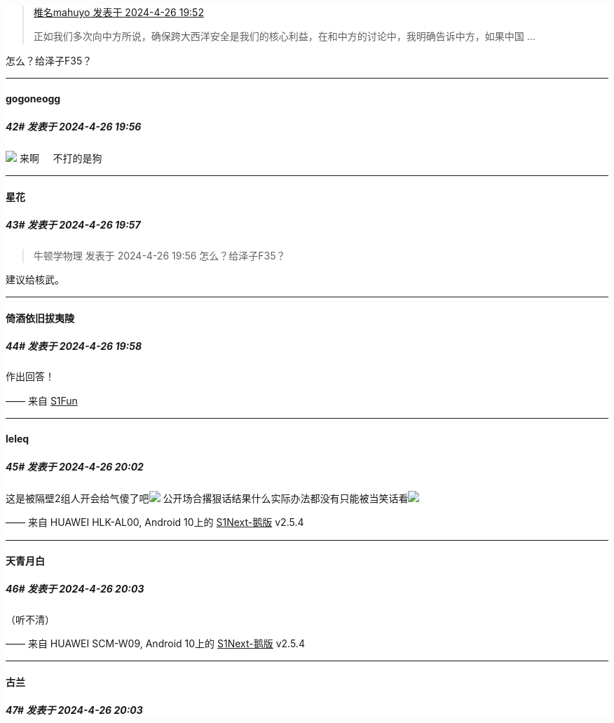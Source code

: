 <blockquote><a href="httphttps://bbs.saraba1st.com/2b/forum.php?mod=redirect&amp;goto=findpost&amp;pid=64729534&amp;ptid=2181528" target="_blank">椎名mahuyo 发表于 2024-4-26 19:52</a>

正如我们多次向中方所说，确保跨大西洋安全是我们的核心利益，在和中方的讨论中，我明确告诉中方，如果中国 ...</blockquote>
怎么？给泽子F35？

*****

####  gogoneogg  
##### 42#       发表于 2024-4-26 19:56

<img src="https://static.saraba1st.com/image/smiley/face2017/037.png" referrerpolicy="no-referrer"> 来啊     不打的是狗

*****

####  星花  
##### 43#       发表于 2024-4-26 19:57

<blockquote>牛顿学物理 发表于 2024-4-26 19:56
怎么？给泽子F35？</blockquote>
建议给核武。

*****

####  倚酒依旧拔夷陵  
##### 44#       发表于 2024-4-26 19:58

作出回答！

—— 来自 [S1Fun](https://s1fun.koalcat.com)


*****

####  leleq  
##### 45#       发表于 2024-4-26 20:02

这是被隔壁2组人开会给气傻了吧<img src="https://static.saraba1st.com/image/smiley/face2017/067.png" referrerpolicy="no-referrer">
公开场合撂狠话结果什么实际办法都没有只能被当笑话看<img src="https://static.saraba1st.com/image/smiley/face2017/066.png" referrerpolicy="no-referrer">

—— 来自 HUAWEI HLK-AL00, Android 10上的 [S1Next-鹅版](https://github.com/ykrank/S1-Next/releases) v2.5.4

*****

####  天青月白  
##### 46#       发表于 2024-4-26 20:03

（听不清）

—— 来自 HUAWEI SCM-W09, Android 10上的 [S1Next-鹅版](https://github.com/ykrank/S1-Next/releases) v2.5.4

*****

####  古兰  
##### 47#       发表于 2024-4-26 20:03
